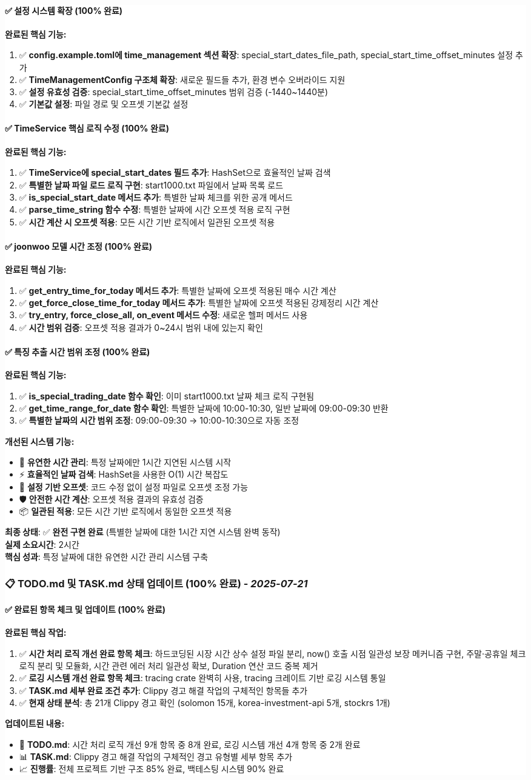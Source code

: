 #### ✅ **설정 시스템 확장** (100% 완료)
**완료된 핵심 기능:**
1. ✅ **config.example.toml에 time_management 섹션 확장**: special_start_dates_file_path, special_start_time_offset_minutes 설정 추가
2. ✅ **TimeManagementConfig 구조체 확장**: 새로운 필드들 추가, 환경 변수 오버라이드 지원
3. ✅ **설정 유효성 검증**: special_start_time_offset_minutes 범위 검증 (-1440~1440분)
4. ✅ **기본값 설정**: 파일 경로 및 오프셋 기본값 설정

#### ✅ **TimeService 핵심 로직 수정** (100% 완료)
**완료된 핵심 기능:**
1. ✅ **TimeService에 special_start_dates 필드 추가**: HashSet<String>으로 효율적인 날짜 검색
2. ✅ **특별한 날짜 파일 로드 로직 구현**: start1000.txt 파일에서 날짜 목록 로드
3. ✅ **is_special_start_date 메서드 추가**: 특별한 날짜 체크를 위한 공개 메서드
4. ✅ **parse_time_string 함수 수정**: 특별한 날짜에 시간 오프셋 적용 로직 구현
5. ✅ **시간 계산 시 오프셋 적용**: 모든 시간 기반 로직에서 일관된 오프셋 적용

#### ✅ **joonwoo 모델 시간 조정** (100% 완료)
**완료된 핵심 기능:**
1. ✅ **get_entry_time_for_today 메서드 추가**: 특별한 날짜에 오프셋 적용된 매수 시간 계산
2. ✅ **get_force_close_time_for_today 메서드 추가**: 특별한 날짜에 오프셋 적용된 강제정리 시간 계산
3. ✅ **try_entry, force_close_all, on_event 메서드 수정**: 새로운 헬퍼 메서드 사용
4. ✅ **시간 범위 검증**: 오프셋 적용 결과가 0~24시 범위 내에 있는지 확인

#### ✅ **특징 추출 시간 범위 조정** (100% 완료)
**완료된 핵심 기능:**
1. ✅ **is_special_trading_date 함수 확인**: 이미 start1000.txt 날짜 체크 로직 구현됨
2. ✅ **get_time_range_for_date 함수 확인**: 특별한 날짜에 10:00-10:30, 일반 날짜에 09:00-09:30 반환
3. ✅ **특별한 날짜의 시간 범위 조정**: 09:00-09:30 → 10:00-10:30으로 자동 조정

**개선된 시스템 기능:**
- 🎯 **유연한 시간 관리**: 특정 날짜에만 1시간 지연된 시스템 시작
- ⚡ **효율적인 날짜 검색**: HashSet을 사용한 O(1) 시간 복잡도
- 🔧 **설정 기반 오프셋**: 코드 수정 없이 설정 파일로 오프셋 조정 가능
- 🛡️ **안전한 시간 계산**: 오프셋 적용 결과의 유효성 검증
- 📦 **일관된 적용**: 모든 시간 기반 로직에서 동일한 오프셋 적용

**최종 상태**: ✅ **완전 구현 완료** (특별한 날짜에 대한 1시간 지연 시스템 완벽 동작)  
**실제 소요시간**: 2시간  
**핵심 성과**: 특정 날짜에 대한 유연한 시간 관리 시스템 구축

### 📋 **TODO.md 및 TASK.md 상태 업데이트** (100% 완료) - *2025-07-21*

#### ✅ **완료된 항목 체크 및 업데이트** (100% 완료)
**완료된 핵심 작업:**
1. ✅ **시간 처리 로직 개선 완료 항목 체크**: 하드코딩된 시장 시간 상수 설정 파일 분리, now() 호출 시점 일관성 보장 메커니즘 구현, 주말·공휴일 체크 로직 분리 및 모듈화, 시간 관련 에러 처리 일관성 확보, Duration 연산 코드 중복 제거
2. ✅ **로깅 시스템 개선 완료 항목 체크**: tracing crate 완벽히 사용, tracing 크레이트 기반 로깅 시스템 통일
3. ✅ **TASK.md 세부 완료 조건 추가**: Clippy 경고 해결 작업의 구체적인 항목들 추가
4. ✅ **현재 상태 분석**: 총 21개 Clippy 경고 확인 (solomon 15개, korea-investment-api 5개, stockrs 1개)

**업데이트된 내용:**
- 🎯 **TODO.md**: 시간 처리 로직 개선 9개 항목 중 8개 완료, 로깅 시스템 개선 4개 항목 중 2개 완료
- 📊 **TASK.md**: Clippy 경고 해결 작업의 구체적인 경고 유형별 세부 항목 추가
- 📈 **진행률**: 전체 프로젝트 기반 구조 85% 완료, 백테스팅 시스템 90% 완료
